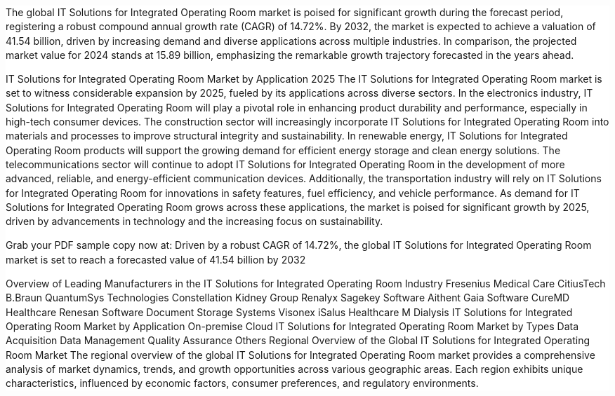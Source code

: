 The global IT Solutions for Integrated Operating Room market is poised for significant growth during the forecast period, registering a robust compound annual growth rate (CAGR) of 14.72%. By 2032, the market is expected to achieve a valuation of 41.54 billion, driven by increasing demand and diverse applications across multiple industries. In comparison, the projected market value for 2024 stands at 15.89 billion, emphasizing the remarkable growth trajectory forecasted in the years ahead. 

IT Solutions for Integrated Operating Room Market by Application 2025
The IT Solutions for Integrated Operating Room market is set to witness considerable expansion by 2025, fueled by its applications across diverse sectors. In the electronics industry, IT Solutions for Integrated Operating Room will play a pivotal role in enhancing product durability and performance, especially in high-tech consumer devices. The construction sector will increasingly incorporate IT Solutions for Integrated Operating Room into materials and processes to improve structural integrity and sustainability. In renewable energy, IT Solutions for Integrated Operating Room products will support the growing demand for efficient energy storage and clean energy solutions. The telecommunications sector will continue to adopt IT Solutions for Integrated Operating Room in the development of more advanced, reliable, and energy-efficient communication devices. Additionally, the transportation industry will rely on IT Solutions for Integrated Operating Room for innovations in safety features, fuel efficiency, and vehicle performance. As demand for IT Solutions for Integrated Operating Room grows across these applications, the market is poised for significant growth by 2025, driven by advancements in technology and the increasing focus on sustainability.

Grab your PDF sample copy now at: Driven by a robust CAGR of 14.72%, the global IT Solutions for Integrated Operating Room market is set to reach a forecasted value of 41.54 billion by 2032

Overview of Leading Manufacturers in the IT Solutions for Integrated Operating Room Industry
Fresenius Medical Care
CitiusTech
B.Braun
QuantumSys Technologies
Constellation Kidney Group
Renalyx
Sagekey Software
Aithent
Gaia Software
CureMD Healthcare
Renesan Software
Document Storage Systems
Visonex
iSalus Healthcare
M Dialysis
IT Solutions for Integrated Operating Room Market by Application
On-premise
Cloud
IT Solutions for Integrated Operating Room Market by Types
Data Acquisition
Data Management
Quality Assurance
Others
Regional Overview of the Global IT Solutions for Integrated Operating Room Market
The regional overview of the global IT Solutions for Integrated Operating Room market provides a comprehensive analysis of market dynamics, trends, and growth opportunities across various geographic areas. Each region exhibits unique characteristics, influenced by economic factors, consumer preferences, and regulatory environments.
